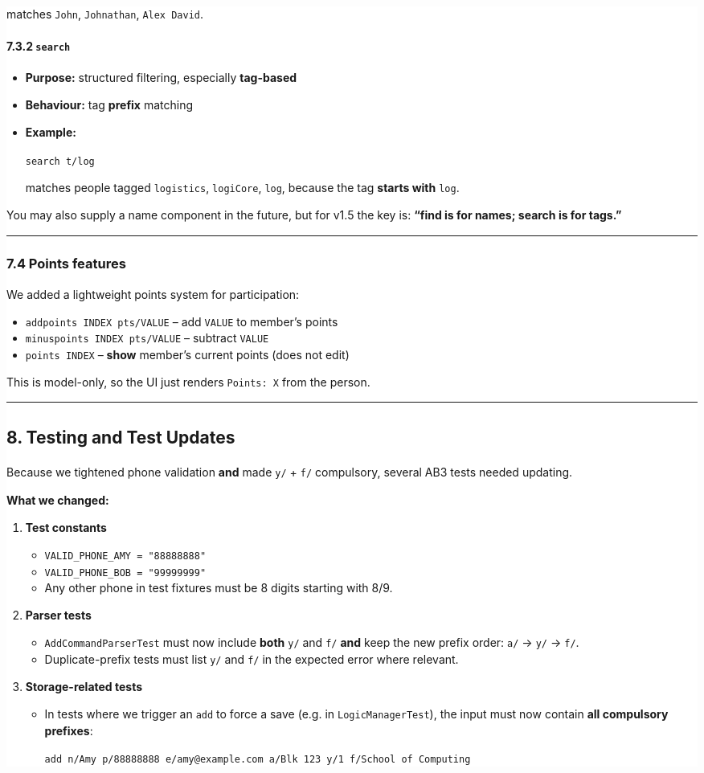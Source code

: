   matches `John`, `Johnathan`, `Alex David`.

#### 7.3.2 `search`

* **Purpose:** structured filtering, especially **tag-based**
* **Behaviour:** tag **prefix** matching
* **Example:**

  ```text
  search t/log
  ```

  matches people tagged `logistics`, `logiCore`, `log`, because the tag **starts with** `log`.

You may also supply a name component in the future, but for v1.5 the key is: **“find is for names; search is for tags.”**

---

### 7.4 Points features

We added a lightweight points system for participation:

* `addpoints INDEX pts/VALUE` – add `VALUE` to member’s points
* `minuspoints INDEX pts/VALUE` – subtract `VALUE`
* `points INDEX` – **show** member’s current points (does not edit)

This is model-only, so the UI just renders `Points: X` from the person.

---

## 8. Testing and Test Updates

Because we tightened phone validation **and** made `y/` + `f/` compulsory, several AB3 tests needed updating.

**What we changed:**

1. **Test constants**

    * `VALID_PHONE_AMY = "88888888"`
    * `VALID_PHONE_BOB = "99999999"`
    * Any other phone in test fixtures must be 8 digits starting with 8/9.

2. **Parser tests**

    * `AddCommandParserTest` must now include **both** `y/` and `f/` **and** keep the new prefix order: `a/` → `y/` → `f/`.
    * Duplicate-prefix tests must list `y/` and `f/` in the expected error where relevant.

3. **Storage-related tests**

    * In tests where we trigger an `add` to force a save (e.g. in `LogicManagerTest`), the input must now contain **all compulsory prefixes**:

      ```text
      add n/Amy p/88888888 e/amy@example.com a/Blk 123 y/1 f/School of Computing
      ```
